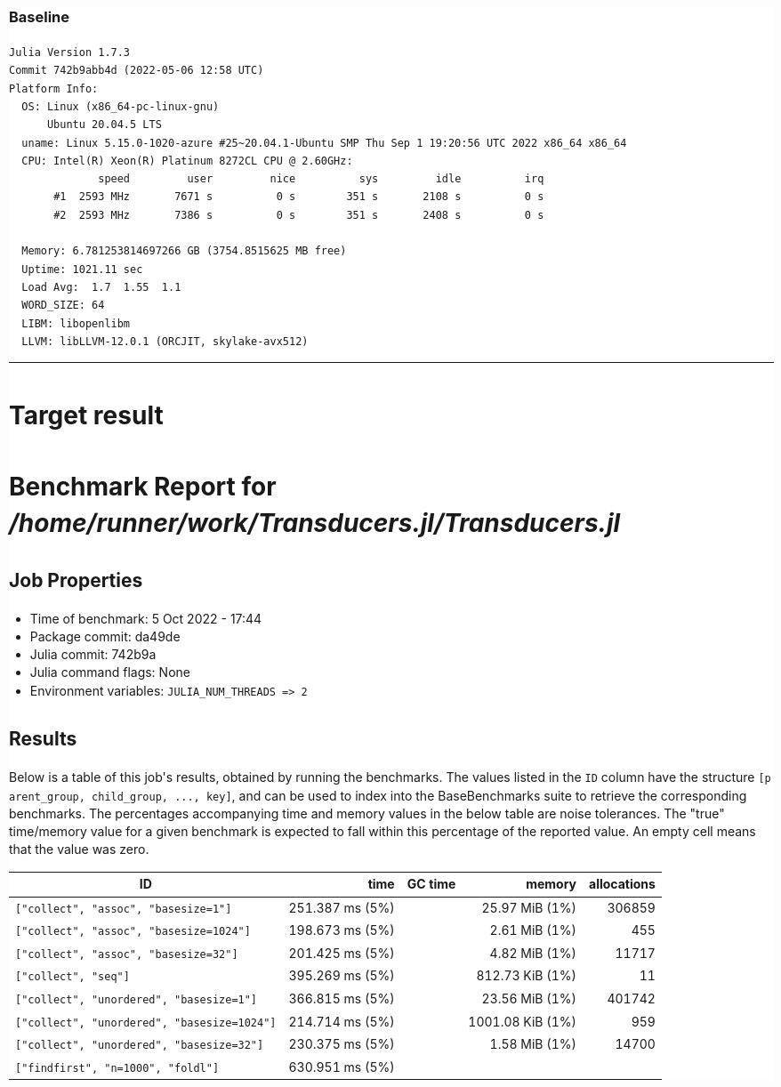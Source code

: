 ### Baseline
```
Julia Version 1.7.3
Commit 742b9abb4d (2022-05-06 12:58 UTC)
Platform Info:
  OS: Linux (x86_64-pc-linux-gnu)
      Ubuntu 20.04.5 LTS
  uname: Linux 5.15.0-1020-azure #25~20.04.1-Ubuntu SMP Thu Sep 1 19:20:56 UTC 2022 x86_64 x86_64
  CPU: Intel(R) Xeon(R) Platinum 8272CL CPU @ 2.60GHz: 
              speed         user         nice          sys         idle          irq
       #1  2593 MHz       7671 s          0 s        351 s       2108 s          0 s
       #2  2593 MHz       7386 s          0 s        351 s       2408 s          0 s
       
  Memory: 6.781253814697266 GB (3754.8515625 MB free)
  Uptime: 1021.11 sec
  Load Avg:  1.7  1.55  1.1
  WORD_SIZE: 64
  LIBM: libopenlibm
  LLVM: libLLVM-12.0.1 (ORCJIT, skylake-avx512)
```

---
# Target result
# Benchmark Report for */home/runner/work/Transducers.jl/Transducers.jl*

## Job Properties
* Time of benchmark: 5 Oct 2022 - 17:44
* Package commit: da49de
* Julia commit: 742b9a
* Julia command flags: None
* Environment variables: `JULIA_NUM_THREADS => 2`

## Results
Below is a table of this job's results, obtained by running the benchmarks.
The values listed in the `ID` column have the structure `[parent_group, child_group, ..., key]`, and can be used to
index into the BaseBenchmarks suite to retrieve the corresponding benchmarks.
The percentages accompanying time and memory values in the below table are noise tolerances. The "true"
time/memory value for a given benchmark is expected to fall within this percentage of the reported value.
An empty cell means that the value was zero.

| ID                                                  | time            | GC time | memory           | allocations |
|-----------------------------------------------------|----------------:|--------:|-----------------:|------------:|
| `["collect", "assoc", "basesize=1"]`                | 251.387 ms (5%) |         |   25.97 MiB (1%) |      306859 |
| `["collect", "assoc", "basesize=1024"]`             | 198.673 ms (5%) |         |    2.61 MiB (1%) |         455 |
| `["collect", "assoc", "basesize=32"]`               | 201.425 ms (5%) |         |    4.82 MiB (1%) |       11717 |
| `["collect", "seq"]`                                | 395.269 ms (5%) |         |  812.73 KiB (1%) |          11 |
| `["collect", "unordered", "basesize=1"]`            | 366.815 ms (5%) |         |   23.56 MiB (1%) |      401742 |
| `["collect", "unordered", "basesize=1024"]`         | 214.714 ms (5%) |         | 1001.08 KiB (1%) |         959 |
| `["collect", "unordered", "basesize=32"]`           | 230.375 ms (5%) |         |    1.58 MiB (1%) |       14700 |
| `["findfirst", "n=1000", "foldl"]`                  | 630.951 ms (5%) |         |                  |             |